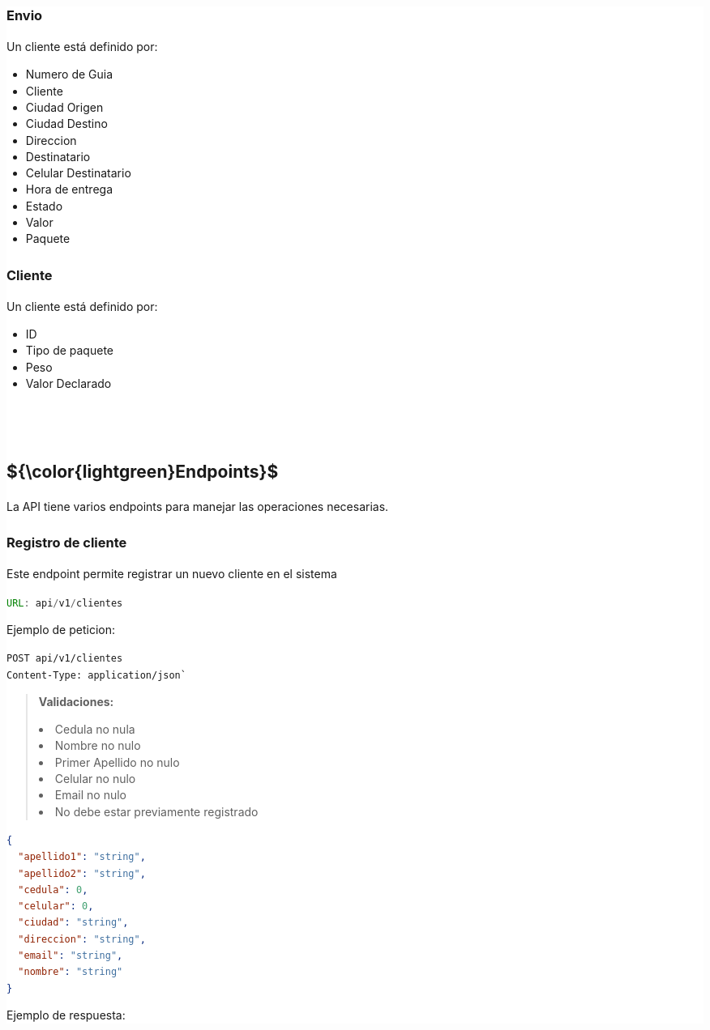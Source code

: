 ### Envio
Un cliente está definido por:

- Numero de Guia
- Cliente
- Ciudad Origen
- Ciudad Destino
- Direccion
- Destinatario
- Celular Destinatario
- Hora de entrega
- Estado
- Valor
- Paquete

### Cliente
Un cliente está definido por:

- ID
- Tipo de paquete
- Peso
- Valor Declarado
 
<br>
<br>

## ${\color{lightgreen}Endpoints}$
La API tiene varios endpoints para manejar las operaciones necesarias.

### Registro de cliente

Este endpoint permite registrar un nuevo cliente en el sistema
```java
URL: api/v1/clientes 
```
Ejemplo de peticion: 

```http
POST api/v1/clientes
Content-Type: application/json`
```

> **Validaciones:** <br>
> <li> Cedula no nula
> <li> Nombre no nulo
> <li> Primer Apellido no nulo
> <li> Celular no nulo
> <li> Email no nulo
> <li> No debe estar previamente registrado

```json
{
  "apellido1": "string",
  "apellido2": "string",
  "cedula": 0,
  "celular": 0,
  "ciudad": "string",
  "direccion": "string",
  "email": "string",
  "nombre": "string"
}
```
Ejemplo de respuesta:

